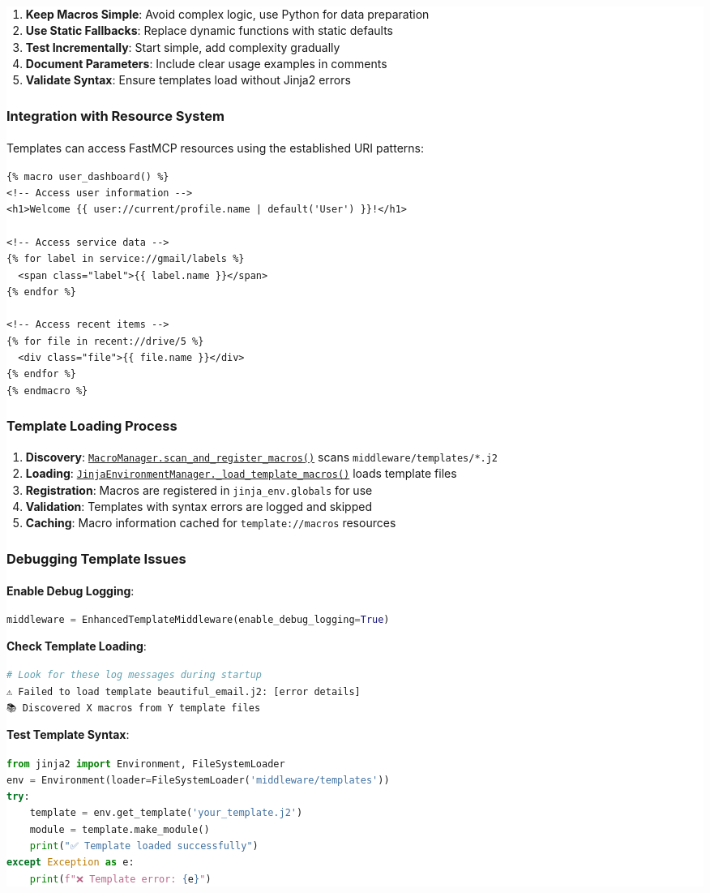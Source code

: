 1. **Keep Macros Simple**: Avoid complex logic, use Python for data preparation
2. **Use Static Fallbacks**: Replace dynamic functions with static defaults
3. **Test Incrementally**: Start simple, add complexity gradually
4. **Document Parameters**: Include clear usage examples in comments
5. **Validate Syntax**: Ensure templates load without Jinja2 errors

### Integration with Resource System

Templates can access FastMCP resources using the established URI patterns:

```jinja2
{% macro user_dashboard() %}
<!-- Access user information -->
<h1>Welcome {{ user://current/profile.name | default('User') }}!</h1>

<!-- Access service data -->
{% for label in service://gmail/labels %}
  <span class="label">{{ label.name }}</span>
{% endfor %}

<!-- Access recent items -->
{% for file in recent://drive/5 %}
  <div class="file">{{ file.name }}</div>
{% endfor %}
{% endmacro %}
```

### Template Loading Process

1. **Discovery**: [`MacroManager.scan_and_register_macros()`](../middleware/template_core/macro_manager.py#L51) scans `middleware/templates/*.j2`
2. **Loading**: [`JinjaEnvironmentManager._load_template_macros()`](../middleware/template_core/jinja_environment.py) loads template files
3. **Registration**: Macros are registered in `jinja_env.globals` for use
4. **Validation**: Templates with syntax errors are logged and skipped
5. **Caching**: Macro information cached for `template://macros` resources

### Debugging Template Issues

**Enable Debug Logging**:
```python
middleware = EnhancedTemplateMiddleware(enable_debug_logging=True)
```

**Check Template Loading**:
```bash
# Look for these log messages during startup
⚠️ Failed to load template beautiful_email.j2: [error details]
📚 Discovered X macros from Y template files
```

**Test Template Syntax**:
```python
from jinja2 import Environment, FileSystemLoader
env = Environment(loader=FileSystemLoader('middleware/templates'))
try:
    template = env.get_template('your_template.j2')
    module = template.make_module()
    print("✅ Template loaded successfully")
except Exception as e:
    print(f"❌ Template error: {e}")
```
